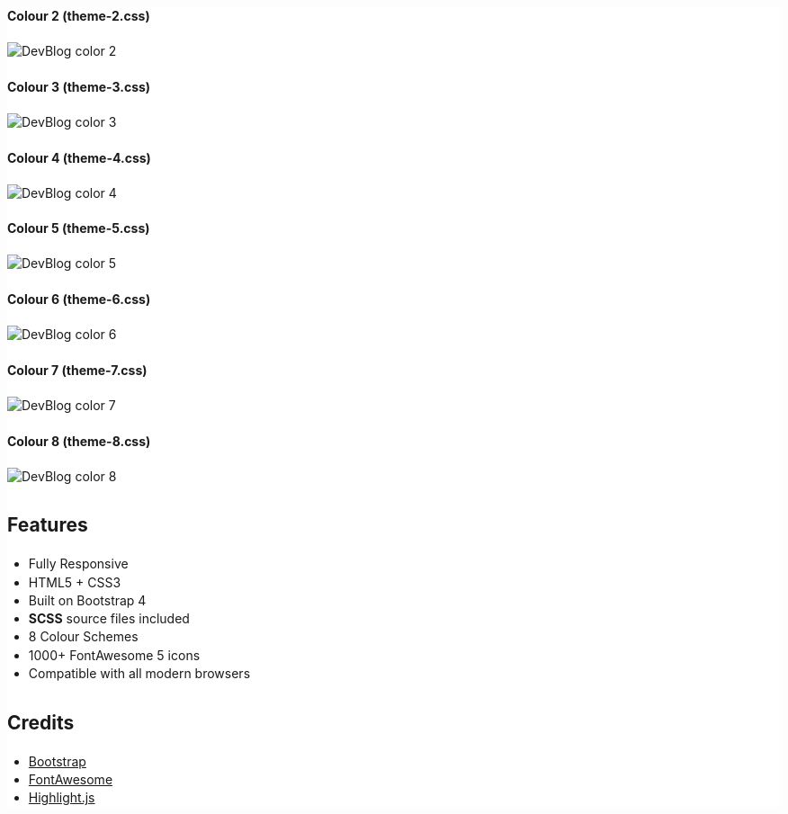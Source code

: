 #### Colour 2 (theme-2.css)

<img src="https://themes.3rdwavemedia.com/wp-content/uploads/2019/02/devblog-theme-2.jpg" alt="DevBlog color 2" width="400" />

#### Colour 3 (theme-3.css)

<img src="https://themes.3rdwavemedia.com/wp-content/uploads/2019/02/devblog-theme-3.jpg" alt="DevBlog color 3" width="400" />

#### Colour 4 (theme-4.css)

<img src="https://themes.3rdwavemedia.com/wp-content/uploads/2019/02/devblog-theme-4.jpg" alt="DevBlog color 4" width="400" />

#### Colour 5 (theme-5.css)

<img src="https://themes.3rdwavemedia.com/wp-content/uploads/2019/02/devblog-theme-5.jpg" alt="DevBlog color 5" width="400" />

#### Colour 6 (theme-6.css)

<img src="https://themes.3rdwavemedia.com/wp-content/uploads/2019/02/devblog-theme-6.jpg" alt="DevBlog color 6" width="400" />

#### Colour 7 (theme-7.css)

<img src="https://themes.3rdwavemedia.com/wp-content/uploads/2019/02/devblog-theme-7.jpg" alt="DevBlog color 7" width="400" />

#### Colour 8 (theme-8.css)

<img src="https://themes.3rdwavemedia.com/wp-content/uploads/2019/02/devblog-theme-8.jpg" alt="DevBlog color 8" width="400" />

Features
--------

-   Fully Responsive
-   HTML5 + CSS3
-   Built on Bootstrap 4
-   **SCSS** source files included
-   8 Colour Schemes
-   1000+ FontAwesome 5 icons
-   Compatible with all modern browsers

Credits
-------

-   [Bootstrap](https://getbootstrap.com/)
-   [FontAwesome](https://fortawesome.github.io/Font-Awesome/)
-   [Highlight.js](https://highlightjs.org/)
